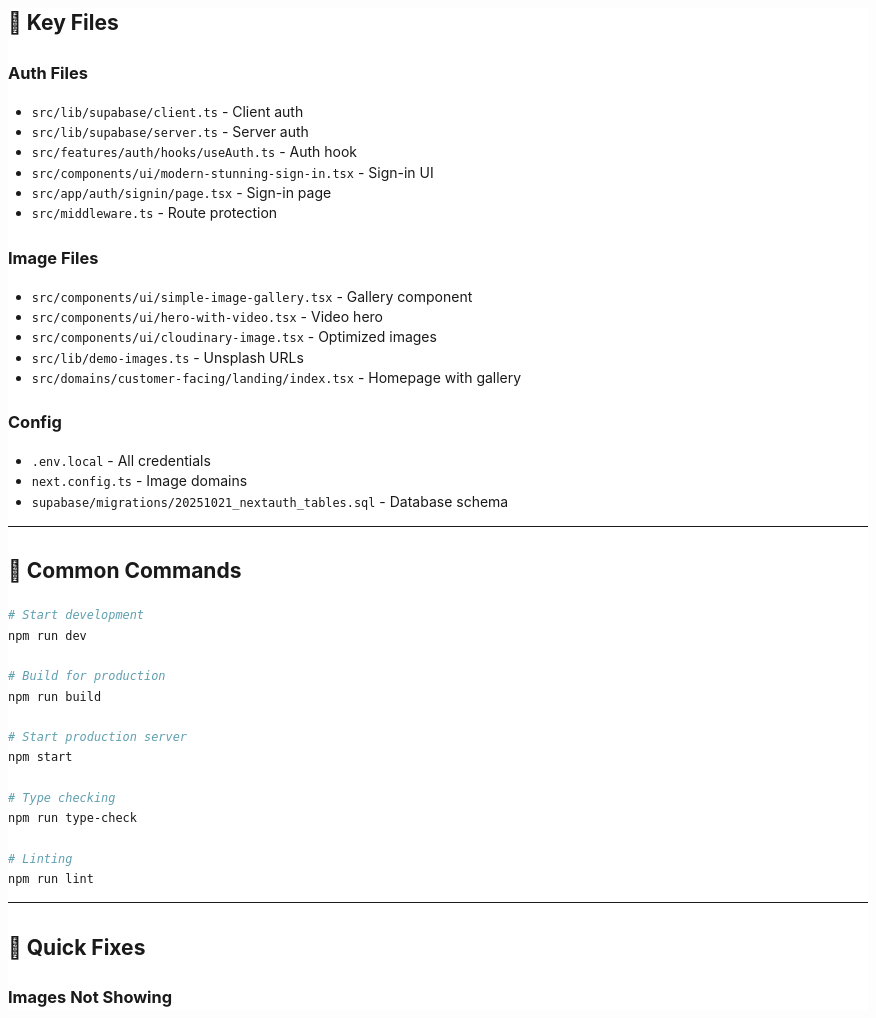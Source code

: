## 📁 Key Files

### Auth Files
- `src/lib/supabase/client.ts` - Client auth
- `src/lib/supabase/server.ts` - Server auth
- `src/features/auth/hooks/useAuth.ts` - Auth hook
- `src/components/ui/modern-stunning-sign-in.tsx` - Sign-in UI
- `src/app/auth/signin/page.tsx` - Sign-in page
- `src/middleware.ts` - Route protection

### Image Files
- `src/components/ui/simple-image-gallery.tsx` - Gallery component
- `src/components/ui/hero-with-video.tsx` - Video hero
- `src/components/ui/cloudinary-image.tsx` - Optimized images
- `src/lib/demo-images.ts` - Unsplash URLs
- `src/domains/customer-facing/landing/index.tsx` - Homepage with gallery

### Config
- `.env.local` - All credentials
- `next.config.ts` - Image domains
- `supabase/migrations/20251021_nextauth_tables.sql` - Database schema

---

## 🚀 Common Commands

```bash
# Start development
npm run dev

# Build for production
npm run build

# Start production server
npm start

# Type checking
npm run type-check

# Linting
npm run lint
```

---

## 🔧 Quick Fixes

### Images Not Showing
